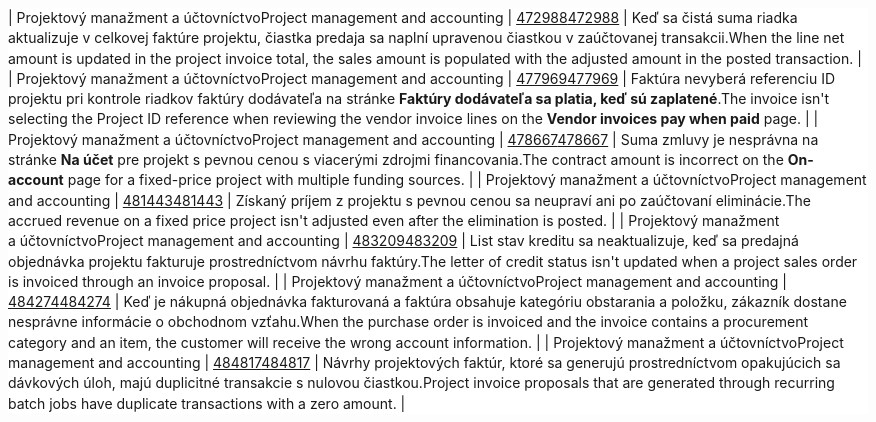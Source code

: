 | <span data-ttu-id="c4525-129">Projektový manažment a účtovníctvo</span><span class="sxs-lookup"><span data-stu-id="c4525-129">Project management and accounting</span></span> | [<span data-ttu-id="c4525-130">472988</span><span class="sxs-lookup"><span data-stu-id="c4525-130">472988</span></span>](https://fix.lcs.dynamics.com/Issue/Details/?bugId=472988) | <span data-ttu-id="c4525-131">Keď sa čistá suma riadka aktualizuje v celkovej faktúre projektu, čiastka predaja sa naplní upravenou čiastkou v zaúčtovanej transakcii.</span><span class="sxs-lookup"><span data-stu-id="c4525-131">When the line net amount is updated in the project invoice total, the sales amount is populated with the adjusted amount in the posted transaction.</span></span>                                                                               |
| <span data-ttu-id="c4525-132">Projektový manažment a účtovníctvo</span><span class="sxs-lookup"><span data-stu-id="c4525-132">Project management and accounting</span></span> | [<span data-ttu-id="c4525-133">477969</span><span class="sxs-lookup"><span data-stu-id="c4525-133">477969</span></span>](https://fix.lcs.dynamics.com/Issue/Details/?bugId=477969) | <span data-ttu-id="c4525-134">Faktúra nevyberá referenciu ID projektu pri kontrole riadkov faktúry dodávateľa na stránke **Faktúry dodávateľa sa platia, keď sú zaplatené**.</span><span class="sxs-lookup"><span data-stu-id="c4525-134">The invoice isn't selecting the Project ID reference when reviewing the vendor invoice lines on the **Vendor invoices pay when paid** page.</span></span>                                                                                                   |
| <span data-ttu-id="c4525-135">Projektový manažment a účtovníctvo</span><span class="sxs-lookup"><span data-stu-id="c4525-135">Project management and accounting</span></span> | [<span data-ttu-id="c4525-136">478667</span><span class="sxs-lookup"><span data-stu-id="c4525-136">478667</span></span>](https://fix.lcs.dynamics.com/Issue/Details/?bugId=478667) | <span data-ttu-id="c4525-137">Suma zmluvy je nesprávna na stránke **Na účet** pre projekt s pevnou cenou s viacerými zdrojmi financovania.</span><span class="sxs-lookup"><span data-stu-id="c4525-137">The contract amount is incorrect on the **On-account** page for a fixed-price project with multiple funding sources.</span></span>                                                                                                  |
| <span data-ttu-id="c4525-138">Projektový manažment a účtovníctvo</span><span class="sxs-lookup"><span data-stu-id="c4525-138">Project management and accounting</span></span> | [<span data-ttu-id="c4525-139">481443</span><span class="sxs-lookup"><span data-stu-id="c4525-139">481443</span></span>](https://fix.lcs.dynamics.com/Issue/Details/?bugId=481443) | <span data-ttu-id="c4525-140">Získaný príjem z projektu s pevnou cenou sa neupraví ani po zaúčtovaní eliminácie.</span><span class="sxs-lookup"><span data-stu-id="c4525-140">The accrued revenue on a fixed price project isn't adjusted even after the elimination is posted.</span></span>                                                                                                                                |
| <span data-ttu-id="c4525-141">Projektový manažment a účtovníctvo</span><span class="sxs-lookup"><span data-stu-id="c4525-141">Project management and accounting</span></span> | [<span data-ttu-id="c4525-142">483209</span><span class="sxs-lookup"><span data-stu-id="c4525-142">483209</span></span>](https://fix.lcs.dynamics.com/Issue/Details/?bugId=483209) | <span data-ttu-id="c4525-143">List stav kreditu sa neaktualizuje, keď sa predajná objednávka projektu fakturuje prostredníctvom návrhu faktúry.</span><span class="sxs-lookup"><span data-stu-id="c4525-143">The letter of credit status isn't updated when a project sales order is invoiced through an invoice proposal.</span></span>                                                                                                  |
| <span data-ttu-id="c4525-144">Projektový manažment a účtovníctvo</span><span class="sxs-lookup"><span data-stu-id="c4525-144">Project management and accounting</span></span> | [<span data-ttu-id="c4525-145">484274</span><span class="sxs-lookup"><span data-stu-id="c4525-145">484274</span></span>](https://fix.lcs.dynamics.com/Issue/Details/?bugId=484274) | <span data-ttu-id="c4525-146">Keď je nákupná objednávka fakturovaná a faktúra obsahuje kategóriu obstarania a položku, zákazník dostane nesprávne informácie o obchodnom vzťahu.</span><span class="sxs-lookup"><span data-stu-id="c4525-146">When the purchase order is invoiced and the invoice contains a procurement category and an item, the customer will receive the wrong account information.</span></span>                                                                                              |
| <span data-ttu-id="c4525-147">Projektový manažment a účtovníctvo</span><span class="sxs-lookup"><span data-stu-id="c4525-147">Project management and accounting</span></span> | [<span data-ttu-id="c4525-148">484817</span><span class="sxs-lookup"><span data-stu-id="c4525-148">484817</span></span>](https://fix.lcs.dynamics.com/Issue/Details/?bugId=484817) | <span data-ttu-id="c4525-149">Návrhy projektových faktúr, ktoré sa generujú prostredníctvom opakujúcich sa dávkových úloh, majú duplicitné transakcie s nulovou čiastkou.</span><span class="sxs-lookup"><span data-stu-id="c4525-149">Project invoice proposals that are generated through recurring batch jobs have duplicate transactions with a zero amount.</span></span>                                                                                                  |